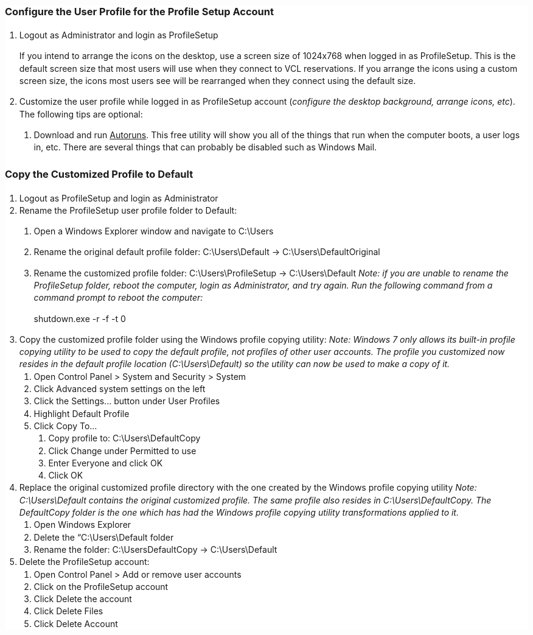 ### Configure the User Profile for the Profile Setup Account

1. Logout as Administrator and login as ProfileSetup

    If you intend to arrange the icons on the desktop, use a screen size of 1024x768 when logged in as ProfileSetup.  This is the default screen size that most users will use when they connect to VCL reservations.  If you arrange the icons using a custom screen size, the icons most users see will be rearranged when they connect using the default size.

2. Customize the user profile while logged in as ProfileSetup account (*configure the desktop background, arrange icons, etc*).  The following tips are optional:
    1. Download and run [Autoruns](https://docs.microsoft.com/en-us/sysinternals/downloads/autoruns).  This free utility will show you all of the things that run when the computer boots, a user logs in, etc. There are several things that can probably be disabled such as Windows Mail.

### Copy the Customized Profile to Default

1. Logout as ProfileSetup and login as Administrator
2. Rename the ProfileSetup user profile folder to Default:
    1. Open a Windows Explorer window and navigate to C:\Users
    2. Rename the original default profile folder: C:\Users\Default -> C:\Users\DefaultOriginal
    3. Rename the customized profile folder: C:\Users\ProfileSetup -> C:\Users\Default
    *Note: if you are unable to rename the ProfileSetup folder, reboot the computer, login as Administrator, and try again. Run the following command from a command prompt to reboot the computer:*

        shutdown.exe -r -f -t 0
3. Copy the customized profile folder using the Windows profile copying utility:
*Note: Windows 7 only allows its built-in profile copying utility to be used to copy the default profile, not profiles of other user accounts. The profile you customized now resides in the default profile location (C:\Users\Default) so the utility can now be used to make a copy of it.*
    1. Open Control Panel > System and Security > System
    2. Click Advanced system settings on the left
    3. Click the Settings... button under User Profiles
    4. Highlight Default Profile
    5. Click Copy To…
        1. Copy profile to: C:\Users\DefaultCopy
        2. Click Change under Permitted to use
        3. Enter Everyone and click OK
        4. Click OK
4. Replace the original customized profile directory with the one created by the Windows profile copying utility
*Note: C:\Users\Default contains the original customized profile. The same profile also resides in C:\Users\DefaultCopy. The DefaultCopy folder is the one which has had the Windows profile copying utility transformations applied to it.*
    1. Open Windows Explorer
    2. Delete the “C:\Users\Default folder
    3. Rename the folder: C:\UsersDefaultCopy -> C:\Users\Default
5. Delete the ProfileSetup account:
    1. Open Control Panel > Add or remove user accounts
    2. Click on the ProfileSetup account
    3. Click Delete the account
    4. Click Delete Files
    5. Click Delete Account
